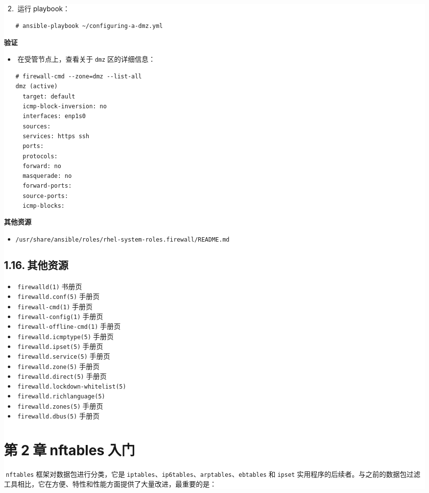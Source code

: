 2. ​							运行 playbook： 					

   

   ```none
   # ansible-playbook ~/configuring-a-dmz.yml
   ```

**验证**

- ​							在受管节点上，查看关于 `dmz` 区的详细信息： 					

  

  ```none
  # firewall-cmd --zone=dmz --list-all
  dmz (active)
    target: default
    icmp-block-inversion: no
    interfaces: enp1s0
    sources:
    services: https ssh
    ports:
    protocols:
    forward: no
    masquerade: no
    forward-ports:
    source-ports:
    icmp-blocks:
  ```

**其他资源**

- ​							`/usr/share/ansible/roles/rhel-system-roles.firewall/README.md` 					

## 1.16. 其他资源

- ​						`firewalld(1)` 书册页 				
- ​						`firewalld.conf(5)` 手册页 				
- ​						`firewall-cmd(1)` 手册页 				
- ​						`firewall-config(1)` 手册页 				
- ​						`firewall-offline-cmd(1)` 手册页 				
- ​						`firewalld.icmptype(5)` 手册页 				
- ​						`firewalld.ipset(5)` 手册页 				
- ​						`firewalld.service(5)` 手册页 				
- ​						`firewalld.zone(5)` 手册页 				
- ​						`firewalld.direct(5)` 手册页 				
- ​						`firewalld.lockdown-whitelist(5)` 				
- ​						`firewalld.richlanguage(5)` 				
- ​						`firewalld.zones(5)` 手册页 				
- ​						`firewalld.dbus(5)` 手册页 				

# 第 2 章 nftables 入门

​			`nftables` 框架对数据包进行分类，它是 `iptables`、`ip6tables`、`arptables`、`ebtables` 和 `ipset` 实用程序的后续者。与之前的数据包过滤工具相比，它在方便、特性和性能方面提供了大量改进，最重要的是： 	
